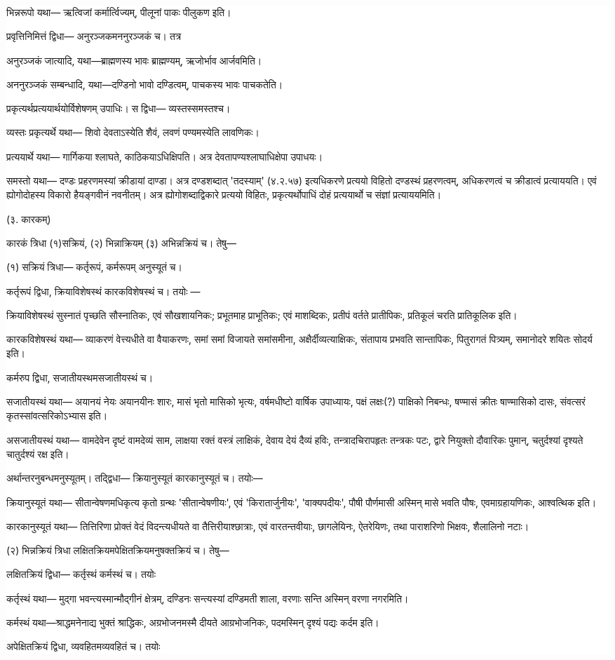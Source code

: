 भिन्नरूपो यथा— ऋत्विजां कर्मार्त्विज्यम्, पीलूनां पाकः पीलुकण इति।

प्रवृत्तिनिमित्तं द्विधा— अनुरञ्जकमननुरञ्जकं च। तत्र

अनुरञ्जकं जात्यादि, यथा—ब्राह्मणस्य भावः ब्राह्मण्यम्, ऋजोर्भाव आर्जवमिति।

अननुरञ्जकं सम्बन्धादि, यथा—दण्डिनो भावो दण्डित्वम्, पाचकस्य भावः पाचकतेति।

प्रकृत्यर्थप्रत्ययार्थयोर्विशेषणम् उपाधिः। स द्विधा— व्यस्तस्समस्तश्‍च।

व्यस्तः प्रकृत्यर्थे यथा— शिवो देवताऽस्येति शैवं, लवणं पण्यमस्येति लावणिकः।

प्रत्ययार्थे यथा— गार्गिकया श्लाघते, काठिकयाऽधिक्षिपति। अत्र देवतापण्यश्लाघाधिक्षेपा उपाधयः।

समस्तो यथा— दण्डः प्रहरणमस्यां क्रीडायां दाण्डा। अत्र दण्डशब्दात् 'तदस्याम्' (४.२.५७) इत्यधिकरणे प्रत्ययो विहितो दण्डस्थं प्रहरणत्वम्, अधिकरणत्वं च क्रीडात्वं प्रत्याययति। एवं ह्योगोदोहस्य विकारो हैयङ्गवीनं नवनीतम्। अत्र ह्योगोशब्दाद्विकारे प्रत्ययो विहितः, प्रकृत्यर्थोपाधिं दोहं प्रत्ययार्थो च संज्ञां प्रत्याययमिति।

(३. कारकम्)

कारकं त्रिधा (१)सक्रियं, (२) भिन्नाक्रियम् (३) अभिन्नक्रियं च। तेषु—

(१) सक्रियं त्रिधा— कर्तृरूपं, कर्मरूपम् अनुस्यूतं च।

कर्तृरूपं द्विधा, क्रियाविशेषस्थं कारकविशेषस्थं च। तयोः —

क्रियाविशेषस्थं सुस्‍नातं पृच्छति सौस्‍नातिकः, एवं सौखशायनिकः; प्रभूतमाह प्राभूतिकः; एवं माशब्दिकः, प्रतीपं वर्तते प्रातीपिकः, प्रतिकूलं चरति प्रातिकूलिक इति।

कारकविशेषस्थं यथा— व्याकरणं वेत्त्यधीते वा वैयाकरणः, समां समां विजायते समांसमीना, अक्षैर्दीव्यत्याक्षिकः, संतापाय प्रभवति सान्तापिकः, पितुरागतं पित्र्यम्, समानोदरे शयितः सोदर्य इति।

कर्मरुप द्विधा, सजातीयस्थमसजातीयस्थं च।

सजातीयस्थं यथा— अयानयं नेयः अयानयीनः शारः, मासं भृतो मासिको भृत्यः, वर्षमधीष्‍टो वार्षिक उपाध्यायः, पक्षं लक्षः(?) पाक्षिको निबन्धः, षण्मासं क्रीतः षाण्मासिको दासः, संवत्सरं कृतस्सांवत्सरिकोऽभ्यास इति।
  
असजातीयस्थं यथा— वामदेवेन दृष्‍टं वामदेव्यं साम, लाक्षया रक्तं वस्‍त्रं लाक्षिकं, देवाय देयं दैव्यं हविः, तन्त्रादचिरापहृतः तन्त्रकः पटः, द्वारे नियुक्तो दौवारिकः पुमान्, चतुर्दश्यां दृश्यते चातुर्दश्यं रक्ष इति।

अर्थान्तरनुबन्धमनुस्यूतम्। तदि्द्वधा— क्रियानुस्यूतं कारकानुस्यूतं च। तयोः—

क्रियानुस्यूतं यथा— सीतान्वेषणमधिकृत्य कृतो ग्रन्थः 'सीतान्वेषणीयः', एवं 'किरातार्जुनीयः', 'वाक्यपदीयः', पौषी पौर्णमासी अस्मिन् मासे भवति पौषः, एवमाग्रहायणिकः, आश्वत्थिक इति।

कारकानुस्यूतं यथा— तित्तिरिणा प्रोक्तं वेदं विदन्त्यधीयते वा तैत्तिरीयाश्छात्राः, एवं वारतन्तवीयाः, छागलेयिनः, ऐतरेयिणः, तथा पाराशरिणो भिक्षवः, शैलालिनो नटाः।

(२) भिन्नक्रियं त्रिधा लक्षितक्रियमपेक्षितक्रियमनुषक्तक्रियं च। तेषु—

लक्षितक्रियं द्विधा— कर्तृस्थं कर्मस्थं च। तयोः

कर्तृस्थं यथा— मुद्‌गा भवन्त्यस्मान्मौद्गीनं क्षेत्रम्, दण्डिनः सन्त्यस्यां दण्डिमती शाला, वरणाः सन्ति अस्मिन् वरणा नगरमिति।

कर्मस्थं यथा—श्राद्धमनेनाद्य भुक्तं श्राद्धिकः, अग्रभोजनमस्मै दीयते आग्रभोजनिकः, पदमस्मिन् दृश्यं पद्यः कर्दम इति।

अपेक्षितक्रियं द्विधा, व्यवहितमव्यवहितं च। तयोः

